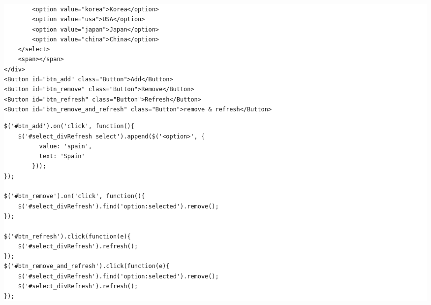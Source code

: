 ```
        <option value="korea">Korea</option>
        <option value="usa">USA</option>
        <option value="japan">Japan</option>
        <option value="china">China</option>
    </select>
    <span></span>
</div>
<Button id="btn_add" class="Button">Add</Button>
<Button id="btn_remove" class="Button">Remove</Button>
<Button id="btn_refresh" class="Button">Refresh</Button>
<Button id="btn_remove_and_refresh" class="Button">remove & refresh</Button>
```

```
$('#btn_add').on('click', function(){
	$('#select_divRefresh select').append($('<option>', {
	      value: 'spain',
	      text: 'Spain'
	    }));
});

$('#btn_remove').on('click', function(){
	$('#select_divRefresh').find('option:selected').remove();
});

$('#btn_refresh').click(function(e){
	$('#select_divRefresh').refresh();
});
$('#btn_remove_and_refresh').click(function(e){
    $('#select_divRefresh').find('option:selected').remove();
	$('#select_divRefresh').refresh();
});
```
</div>

<script>
$('#btn_add').on('click', function(){
	$('#select_divRefresh select').append($('<option>', {
	      value: 'spain',
	      text: 'Spain'
	    }));
});

$('#btn_remove').on('click', function(){
	$('#select_divRefresh').find('option:selected').remove();
});

$('#btn_refresh').click(function(e){
	$('#select_divRefresh').refresh();
});
$('#btn_remove_and_refresh').click(function(e){
    $('#select_divRefresh').find('option:selected').remove();
	$('#select_divRefresh').refresh();
});
</script>